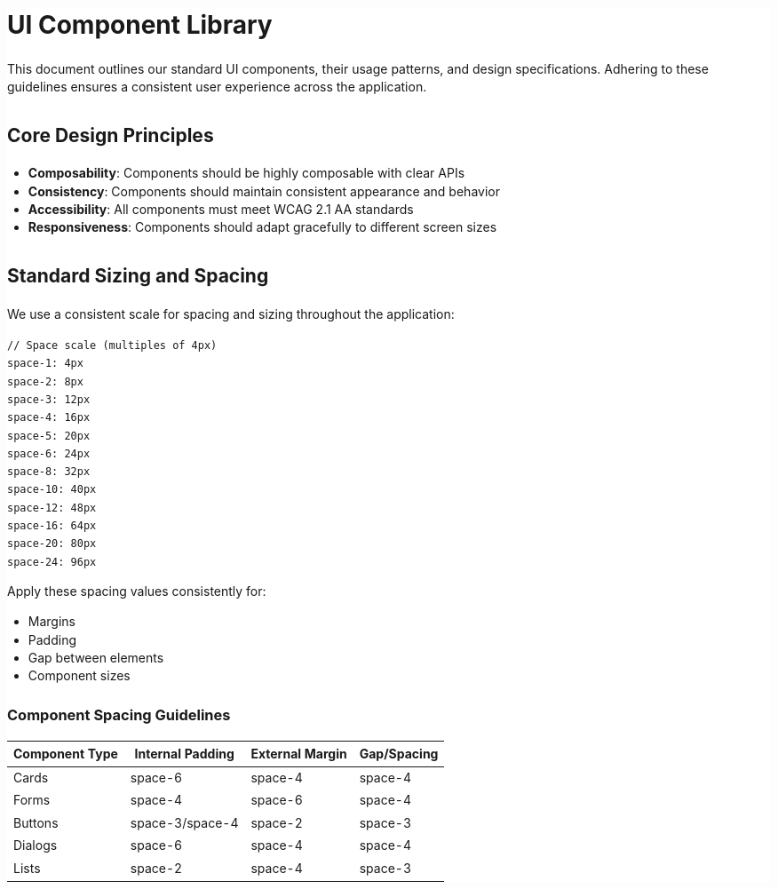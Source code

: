 # UI Component Library

This document outlines our standard UI components, their usage patterns, and design specifications. Adhering to these guidelines ensures a consistent user experience across the application.

## Core Design Principles

- **Composability**: Components should be highly composable with clear APIs
- **Consistency**: Components should maintain consistent appearance and behavior
- **Accessibility**: All components must meet WCAG 2.1 AA standards
- **Responsiveness**: Components should adapt gracefully to different screen sizes

## Standard Sizing and Spacing

We use a consistent scale for spacing and sizing throughout the application:

```
// Space scale (multiples of 4px)
space-1: 4px
space-2: 8px
space-3: 12px
space-4: 16px
space-5: 20px
space-6: 24px
space-8: 32px
space-10: 40px
space-12: 48px
space-16: 64px
space-20: 80px
space-24: 96px
```

Apply these spacing values consistently for:
- Margins
- Padding
- Gap between elements
- Component sizes

### Component Spacing Guidelines

| Component Type | Internal Padding | External Margin | Gap/Spacing |
|----------------|------------------|-----------------|-------------|
| Cards          | space-6          | space-4         | space-4     |
| Forms          | space-4          | space-6         | space-4     |
| Buttons        | space-3/space-4  | space-2         | space-3     |
| Dialogs        | space-6          | space-4         | space-4     |
| Lists          | space-2          | space-4         | space-3     |
